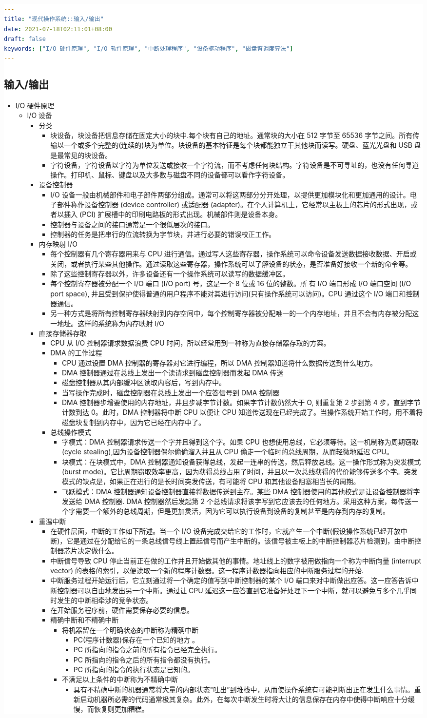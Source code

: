 ```yaml
---
title: "现代操作系统::输入/输出"
date: 2021-07-18T02:11:01+08:00
draft: false
keywords: ["I/O 硬件原理", "I/O 软件原理", "中断处理程序", "设备驱动程序", "磁盘臂调度算法"]
---
```


## 输入/输出

- I/O 硬件原理
  - I/O 设备
    - 分类
      - 块设备，块设备把信息存储在固定大小的块中.每个块有自己的地址。通常块的大小在 512 字节至 65536 字节之间。所有传输以一个或多个完整的(连续的)块为单位。块设备的基本特征是每个块都能独立干其他块而读写。硬盘、蓝光光盘和 USB 盘是最常见的块设备。
      - 字符设备，字符设备以字符为单位发送或接收一个字符流，而不考虑任何块结构。字符设备是不可寻址的，也没有任何寻道操作。打印机、鼠标、键盘以及大多数与磁盘不同的设备都可以看作字符设备。
    - 设备控制器
      - I/O 设备一般由机械部件和电子部件两部分组成。通常可以将这两部分分开处理，以提供更加模块化和更加通用的设计。电子部件称作设备控制器 (device controller) 或适配器 (adapter)。在个人计算机上，它经常以主板上的芯片的形式出现，或者以插入 (PCI) 扩展槽中的印刷电路板的形式出现。机械部件则是设备本身。
      - 控制器与设备之间的接口通常是一个很低层次的接口。
      - 控制器的任务是把串行的位流转换为字节块，井进行必要的错误校正工作。
    - 内存映射 I/O
      - 每个控制器有几个寄存器用来与 CPU 进行通信。通过写人这些寄存器，操作系统可以命令设备发送数据接收数据、开启或关闭，或者执行某些其他操作。通过读取这些寄存器，操作系统可以了解设备的状态，是否准备好接收一个新的命令等。
      - 除了这些控制寄存器以外，许多设备还有一个操作系统可以读写的数据缓冲区。
      - 每个控制寄存器被分配一个 I/O 端口 (I/O port) 号，这是一个 8 位或 16 位的整数。所 有 I/O 端口形成 I/O 端口空间 (I/O port space), 井且受到保护使得普通的用户程序不能对其进行访问(只有操作系统可以访问)。CPU 通过这个 I/O 端口和控制器通信。
      - 另一种方式是将所有控制寄存器映射到内存空间中，每个控制寄存器被分配唯一的一个内存地址，井且不会有内存被分配这一地址。这样的系统称为内存映射 I/O
    - 直接存储器存取
      - CPU 从 I/O 控制器请求数据浪费 CPU 时间，所以经常用到一种称为直接存储器存取的方案。
      - DMA 的工作过程
        - CPU 通过设置 DMA 控制器的寄存器对它进行编程，所以 DMA 控制器知道将什么数据传送到什么地方。
        - DMA 控制器通过在总线上发出一个读请求到磁盘控制器而发起 DMA 传送
        - 磁盘控制器从其内部缓冲区读取内容后，写到内存中。
        - 当写操作完成时，磁盘控制器在总线上发出一个应答信号到 DMA 控制器
        - DMA 控制器步增要使用的内存地址，井且步减字节计数。如果字节计数仍然大于 O, 则重复第 2 步到第 4 步，直到字节计数到达 0。此时，DMA 控制器将中断 CPU 以便让 CPU 知道传送现在已经完成了。当操作系统开始工作时，用不着将磁盘块复制到内存中，因为它已经在内存中了。
      - 总线操作模式
        - 字模式：DMA 控制器请求传送一个字并且得到这个字。如果 CPU 也想使用总线，它必须等待。这一机制称为周期窃取(cycle stealing),因为设备控制器偶尔偷偷溜入并且从 CPU 偷走一个临时的总线周期，从而轻微地延迟 CPU。
        - 块模式：在块模式中，DMA 控制器通知设备获得总线，发起一连串的传送，然后释放总线。这一操作形式称为突发模式 (burst mode)。它比周期窃取效率更高，因为获得总线占用了时间，井且以一次总线获得的代价能够传送多个字。突发模式的缺点是，如果正在进行的是长时间突发传送，有可能将 CPU 和其他设备阻塞相当长的周期。
        - 飞跃模式：DMA 控制器通知设备控制器直接将数据传送到主存。某些 DMA 控制器使用的其他校式是让设备控制器将字发送给 DMA 控制器. DMA 控制器然后发起第 2 个总线请求将该字写到它应该去的任何地方。采用这种方案，每传送一个字需要一个额外的总线周期，但是更加灵活，因为它可以执行设备到设备的复制甚至是内存到内存的复制。
    - 重温中断
      - 在硬件层面，中断的工作如下所述。当一个 I/O 设备完成交给它的工作时，它就产生一个中断(假设操作系统已经开放中断)，它是通过在分配给它的一条总线信号线上置起信号而产生中断的。该信号被主板上的中断控制器芯片检测到，由中断控制器芯片决定做什么。
      - 中断信号导致 CPU 停止当前正在做的工作井且开始做其他的事情。地址线上的数字被用做指向一个称为中断向量 (interrupt vector) 的表格的索引，以便读取一个新的程序计数器。这一程序计数器指向相应的中断服务过程的开始.
      - 中断服务过程开始运行后，它立刻通过将一个确定的值写到中断控制器的某个 I/O 端口来对中断做出应答。这一应答告诉中断控制器可以自由地发出另一个中断。通过让 CPU 延迟这一应答直到它准备好处理下一个中断，就可以避免与多个几乎同时发生的中断相牵涉的竞争状态。
      - 在开始服务程序前，硬件需要保存必要的信息。
      - 精确中断和不精确中断
        - 将机器留在一个明确状态的中断称为精确中断
          - PC(程序计数器)保存在一个已知的地方 。
          - PC 所指向的指令之前的所有指令已经完全执行。
          - PC 所指向的指令之后的所有指令都没有执行。
          - PC 所指向的指令的执行状态是已知的。
        - 不满足以上条件的中断称为不精确中断
          - 具有不精确中断的机器通常将大量的内部状态"吐出”到堆栈中，从而使操作系统有可能判断出正在发生什么事情。重新启动机器所必需的代码通常极其复杂。此外，在每次中断发生时将大让的信息保存在内存中使得中断响应十分缓慢，而恢复则更加糟糕。
